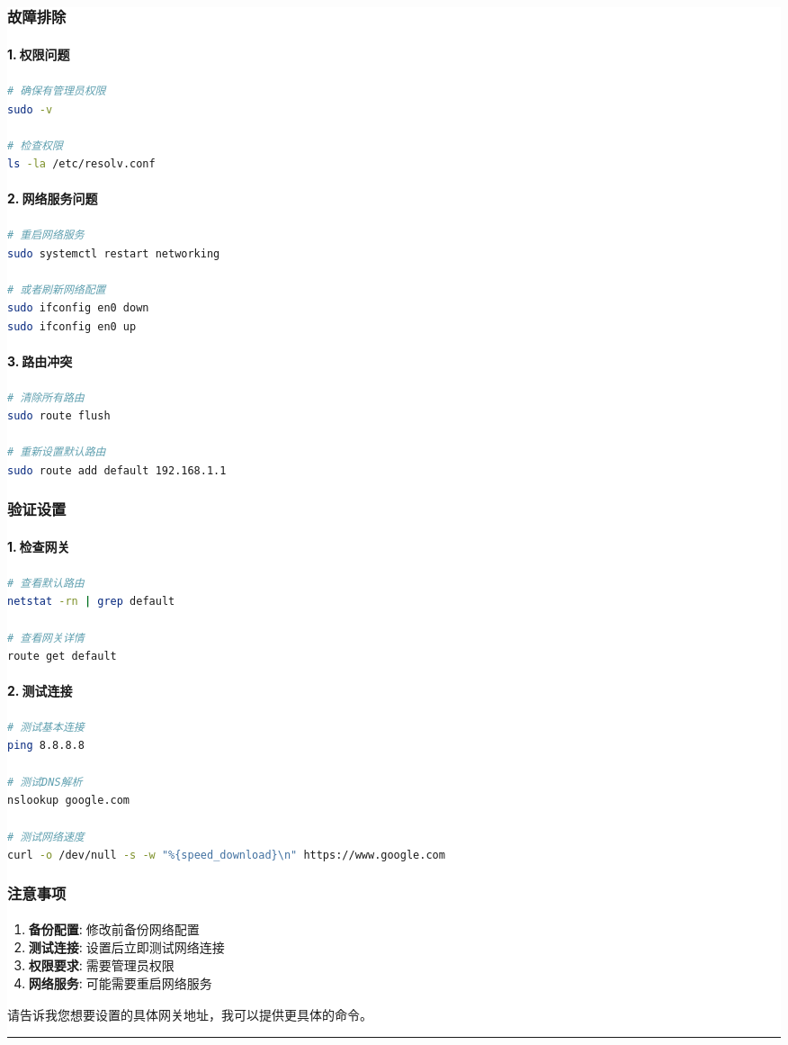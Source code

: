### 故障排除

#### 1. **权限问题**
```bash
# 确保有管理员权限
sudo -v

# 检查权限
ls -la /etc/resolv.conf
```

#### 2. **网络服务问题**
```bash
# 重启网络服务
sudo systemctl restart networking

# 或者刷新网络配置
sudo ifconfig en0 down
sudo ifconfig en0 up
```

#### 3. **路由冲突**
```bash
# 清除所有路由
sudo route flush

# 重新设置默认路由
sudo route add default 192.168.1.1
```

### 验证设置

#### 1. **检查网关**
```bash
# 查看默认路由
netstat -rn | grep default

# 查看网关详情
route get default
```

#### 2. **测试连接**
```bash
# 测试基本连接
ping 8.8.8.8

# 测试DNS解析
nslookup google.com

# 测试网络速度
curl -o /dev/null -s -w "%{speed_download}\n" https://www.google.com
```

### 注意事项

1. **备份配置**: 修改前备份网络配置
2. **测试连接**: 设置后立即测试网络连接
3. **权限要求**: 需要管理员权限
4. **网络服务**: 可能需要重启网络服务

请告诉我您想要设置的具体网关地址，我可以提供更具体的命令。

---

